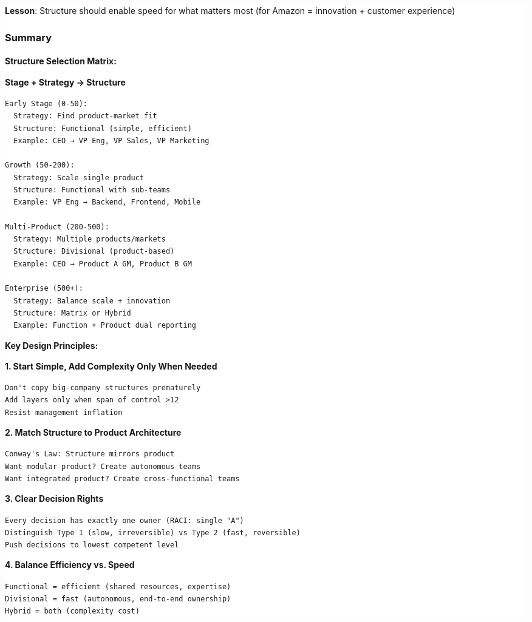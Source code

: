 **Lesson**: Structure should enable speed for what matters most (for Amazon = innovation + customer experience)

### Summary

**Structure Selection Matrix:**

**Stage + Strategy → Structure**

```
Early Stage (0-50):
  Strategy: Find product-market fit
  Structure: Functional (simple, efficient)
  Example: CEO → VP Eng, VP Sales, VP Marketing

Growth (50-200):
  Strategy: Scale single product
  Structure: Functional with sub-teams
  Example: VP Eng → Backend, Frontend, Mobile

Multi-Product (200-500):
  Strategy: Multiple products/markets
  Structure: Divisional (product-based)
  Example: CEO → Product A GM, Product B GM

Enterprise (500+):
  Strategy: Balance scale + innovation
  Structure: Matrix or Hybrid
  Example: Function + Product dual reporting
```

**Key Design Principles:**

**1. Start Simple, Add Complexity Only When Needed**
```
Don't copy big-company structures prematurely
Add layers only when span of control >12
Resist management inflation
```

**2. Match Structure to Product Architecture**
```
Conway's Law: Structure mirrors product
Want modular product? Create autonomous teams
Want integrated product? Create cross-functional teams
```

**3. Clear Decision Rights**
```
Every decision has exactly one owner (RACI: single "A")
Distinguish Type 1 (slow, irreversible) vs Type 2 (fast, reversible)
Push decisions to lowest competent level
```

**4. Balance Efficiency vs. Speed**
```
Functional = efficient (shared resources, expertise)
Divisional = fast (autonomous, end-to-end ownership)
Hybrid = both (complexity cost)
```
